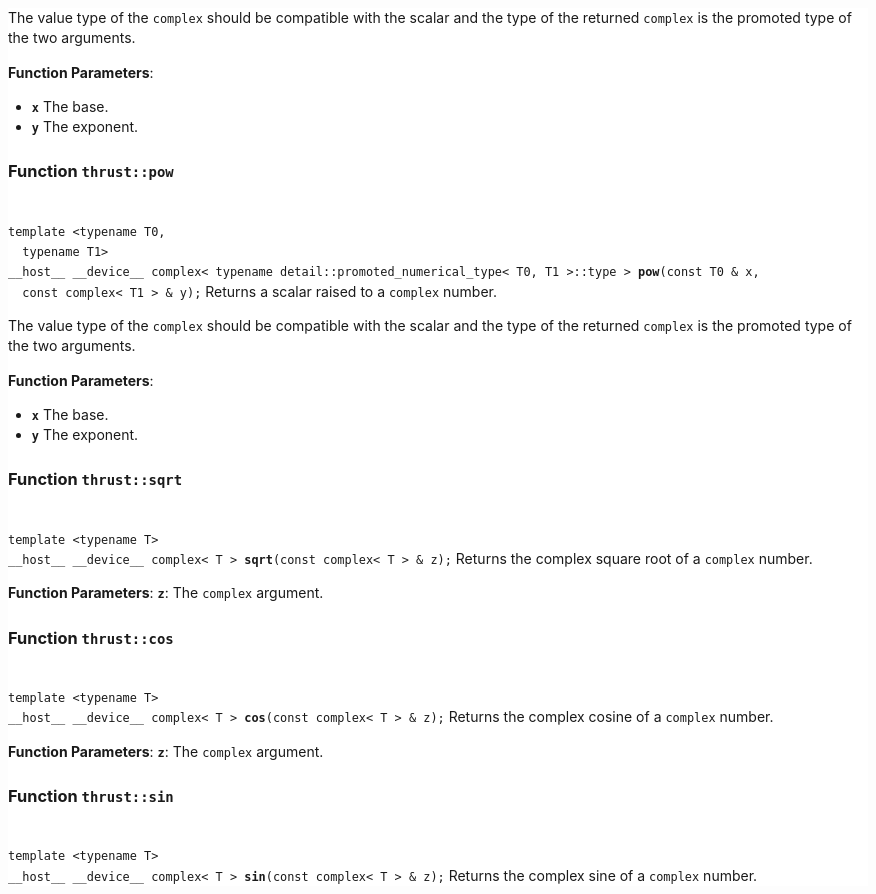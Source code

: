 The value type of the <code>complex</code> should be compatible with the scalar and the type of the returned <code>complex</code> is the promoted type of the two arguments.

**Function Parameters**:
* **`x`** The base. 
* **`y`** The exponent. 

<h3 id="function-pow">
Function <code>thrust::pow</code>
</h3>

<code class="doxybook">
<span>template &lt;typename T0,</span>
<span>&nbsp;&nbsp;typename T1&gt;</span>
<span>__host__ __device__ complex< typename detail::promoted_numerical_type< T0, T1 >::type > </span><span><b>pow</b>(const T0 & x,</span>
<span>&nbsp;&nbsp;const complex< T1 > & y);</span></code>
Returns a scalar raised to a <code>complex</code> number.

The value type of the <code>complex</code> should be compatible with the scalar and the type of the returned <code>complex</code> is the promoted type of the two arguments.

**Function Parameters**:
* **`x`** The base. 
* **`y`** The exponent. 

<h3 id="function-sqrt">
Function <code>thrust::sqrt</code>
</h3>

<code class="doxybook">
<span>template &lt;typename T&gt;</span>
<span>__host__ __device__ complex< T > </span><span><b>sqrt</b>(const complex< T > & z);</span></code>
Returns the complex square root of a <code>complex</code> number.

**Function Parameters**:
**`z`**: The <code>complex</code> argument. 

<h3 id="function-cos">
Function <code>thrust::cos</code>
</h3>

<code class="doxybook">
<span>template &lt;typename T&gt;</span>
<span>__host__ __device__ complex< T > </span><span><b>cos</b>(const complex< T > & z);</span></code>
Returns the complex cosine of a <code>complex</code> number.

**Function Parameters**:
**`z`**: The <code>complex</code> argument. 

<h3 id="function-sin">
Function <code>thrust::sin</code>
</h3>

<code class="doxybook">
<span>template &lt;typename T&gt;</span>
<span>__host__ __device__ complex< T > </span><span><b>sin</b>(const complex< T > & z);</span></code>
Returns the complex sine of a <code>complex</code> number.
